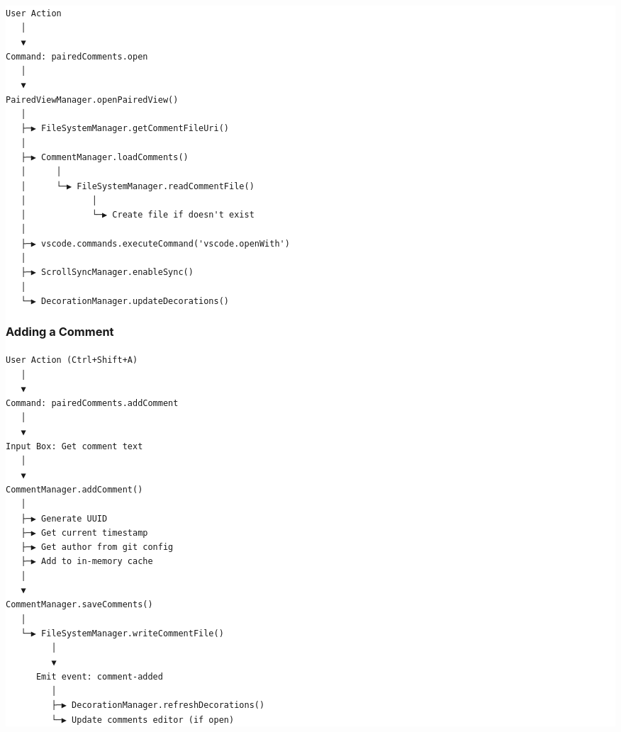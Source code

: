 ```
User Action
   │
   ▼
Command: pairedComments.open
   │
   ▼
PairedViewManager.openPairedView()
   │
   ├─▶ FileSystemManager.getCommentFileUri()
   │
   ├─▶ CommentManager.loadComments()
   │      │
   │      └─▶ FileSystemManager.readCommentFile()
   │             │
   │             └─▶ Create file if doesn't exist
   │
   ├─▶ vscode.commands.executeCommand('vscode.openWith')
   │
   ├─▶ ScrollSyncManager.enableSync()
   │
   └─▶ DecorationManager.updateDecorations()
```

### Adding a Comment

```
User Action (Ctrl+Shift+A)
   │
   ▼
Command: pairedComments.addComment
   │
   ▼
Input Box: Get comment text
   │
   ▼
CommentManager.addComment()
   │
   ├─▶ Generate UUID
   ├─▶ Get current timestamp
   ├─▶ Get author from git config
   ├─▶ Add to in-memory cache
   │
   ▼
CommentManager.saveComments()
   │
   └─▶ FileSystemManager.writeCommentFile()
         │
         ▼
      Emit event: comment-added
         │
         ├─▶ DecorationManager.refreshDecorations()
         └─▶ Update comments editor (if open)
```

